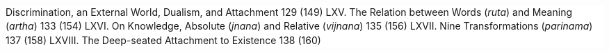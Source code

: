 <td>Discrimination, an External World, Dualism, and Attachment</td> 
 
<td>129</td> 
 
<td>(149)</td> 
 
</tr> 
 
<tr> 
 
<td></td> 
 
<td>LXV.</td> 
 
<td>The Relation  between Words (<em>ruta</em>) and Meaning (<em>artha</em>)</td> 
 
<td>133</td> 
 
<td>(154)</td> 
 
</tr> 
 
<tr> 
 
<td></td> 
 
<td>LXVI.</td> 
 
<td>On  Knowledge, Absolute (<em>jnana</em>) and Relative (<em>vijnana</em>)</td> 
 
<td>135</td> 
 
<td>(156)</td> 
 
</tr> 
 
<tr> 
 
<td></td> 
 
<td>LXVII.</td> 
 
<td>Nine  Transformations (<em>parinama</em>)</td> 
 
<td>137</td> 
 
<td>(158)</td> 
 
</tr> 
 
<tr> 
 
<td></td> 
 
<td>LXVIII.</td> 
 
<td>The  Deep-seated Attachment to Existence</td> 
 
<td>138</td> 
 
<td>(160)</td> 
 
</tr> 
 
<tr> 
 